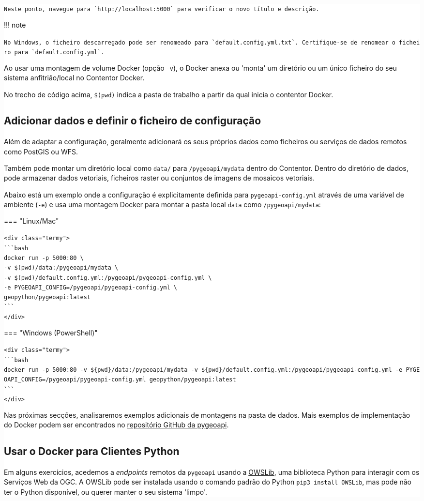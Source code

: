     Neste ponto, navegue para `http://localhost:5000` para verificar o novo título e descrição.

!!! note

    No Windows, o ficheiro descarregado pode ser renomeado para `default.config.yml.txt`. Certifique-se de renomear o ficheiro para `default.config.yml`.


Ao usar uma montagem de volume Docker (opção `-v`), o Docker anexa ou 'monta' um diretório ou um único ficheiro do seu sistema anfitrião/local no Contentor Docker.

No trecho de código acima, `$(pwd)` indica a pasta de trabalho a partir da qual inicia o contentor Docker.

## Adicionar dados e definir o ficheiro de configuração

Além de adaptar a configuração, geralmente adicionará os seus próprios dados como ficheiros ou serviços de dados remotos como PostGIS ou WFS.

Também pode montar um diretório local como `data/` para `/pygeoapi/mydata` dentro do Contentor.
Dentro do diretório de dados, pode armazenar dados vetoriais, ficheiros raster ou conjuntos de imagens de mosaicos vetoriais.

Abaixo está um exemplo onde a configuração é explicitamente definida para `pygeoapi-config.yml` através de uma variável de ambiente (`-e`) e usa uma montagem Docker para montar a pasta local `data` como `/pygeoapi/mydata`:

=== "Linux/Mac"

    <div class="termy">
    ```bash
    docker run -p 5000:80 \
    -v $(pwd)/data:/pygeoapi/mydata \
    -v $(pwd)/default.config.yml:/pygeoapi/pygeoapi-config.yml \
    -e PYGEOAPI_CONFIG=/pygeoapi/pygeoapi-config.yml \
    geopython/pygeoapi:latest
    ```
    </div>

=== "Windows (PowerShell)"

    <div class="termy">
    ```bash
    docker run -p 5000:80 -v ${pwd}/data:/pygeoapi/mydata -v ${pwd}/default.config.yml:/pygeoapi/pygeoapi-config.yml -e PYGEOAPI_CONFIG=/pygeoapi/pygeoapi-config.yml geopython/pygeoapi:latest
    ```
    </div>

Nas próximas secções, analisaremos exemplos adicionais de montagens na pasta de dados. Mais exemplos de implementação do Docker podem ser encontrados no [repositório GitHub da pygeoapi](https://github.com/geopython/pygeoapi/tree/master/docker/examples).

## Usar o Docker para Clientes Python

Em alguns exercícios, acedemos a *endpoints* remotos da `pygeoapi` usando a [OWSLib](https://owslib.readthedocs.io), uma biblioteca Python para interagir com os Serviços Web da OGC. A OWSLib pode ser instalada usando o comando padrão do Python `pip3 install OWSLib`, mas pode não ter o Python disponível, ou querer manter o seu sistema 'limpo'.
